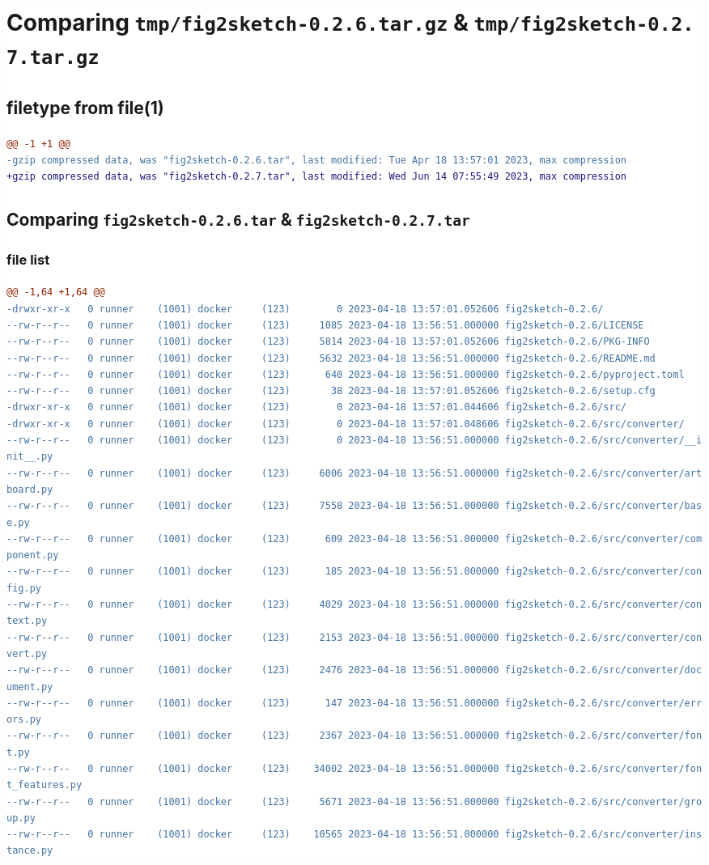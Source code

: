 # Comparing `tmp/fig2sketch-0.2.6.tar.gz` & `tmp/fig2sketch-0.2.7.tar.gz`

## filetype from file(1)

```diff
@@ -1 +1 @@
-gzip compressed data, was "fig2sketch-0.2.6.tar", last modified: Tue Apr 18 13:57:01 2023, max compression
+gzip compressed data, was "fig2sketch-0.2.7.tar", last modified: Wed Jun 14 07:55:49 2023, max compression
```

## Comparing `fig2sketch-0.2.6.tar` & `fig2sketch-0.2.7.tar`

### file list

```diff
@@ -1,64 +1,64 @@
-drwxr-xr-x   0 runner    (1001) docker     (123)        0 2023-04-18 13:57:01.052606 fig2sketch-0.2.6/
--rw-r--r--   0 runner    (1001) docker     (123)     1085 2023-04-18 13:56:51.000000 fig2sketch-0.2.6/LICENSE
--rw-r--r--   0 runner    (1001) docker     (123)     5814 2023-04-18 13:57:01.052606 fig2sketch-0.2.6/PKG-INFO
--rw-r--r--   0 runner    (1001) docker     (123)     5632 2023-04-18 13:56:51.000000 fig2sketch-0.2.6/README.md
--rw-r--r--   0 runner    (1001) docker     (123)      640 2023-04-18 13:56:51.000000 fig2sketch-0.2.6/pyproject.toml
--rw-r--r--   0 runner    (1001) docker     (123)       38 2023-04-18 13:57:01.052606 fig2sketch-0.2.6/setup.cfg
-drwxr-xr-x   0 runner    (1001) docker     (123)        0 2023-04-18 13:57:01.044606 fig2sketch-0.2.6/src/
-drwxr-xr-x   0 runner    (1001) docker     (123)        0 2023-04-18 13:57:01.048606 fig2sketch-0.2.6/src/converter/
--rw-r--r--   0 runner    (1001) docker     (123)        0 2023-04-18 13:56:51.000000 fig2sketch-0.2.6/src/converter/__init__.py
--rw-r--r--   0 runner    (1001) docker     (123)     6006 2023-04-18 13:56:51.000000 fig2sketch-0.2.6/src/converter/artboard.py
--rw-r--r--   0 runner    (1001) docker     (123)     7558 2023-04-18 13:56:51.000000 fig2sketch-0.2.6/src/converter/base.py
--rw-r--r--   0 runner    (1001) docker     (123)      609 2023-04-18 13:56:51.000000 fig2sketch-0.2.6/src/converter/component.py
--rw-r--r--   0 runner    (1001) docker     (123)      185 2023-04-18 13:56:51.000000 fig2sketch-0.2.6/src/converter/config.py
--rw-r--r--   0 runner    (1001) docker     (123)     4029 2023-04-18 13:56:51.000000 fig2sketch-0.2.6/src/converter/context.py
--rw-r--r--   0 runner    (1001) docker     (123)     2153 2023-04-18 13:56:51.000000 fig2sketch-0.2.6/src/converter/convert.py
--rw-r--r--   0 runner    (1001) docker     (123)     2476 2023-04-18 13:56:51.000000 fig2sketch-0.2.6/src/converter/document.py
--rw-r--r--   0 runner    (1001) docker     (123)      147 2023-04-18 13:56:51.000000 fig2sketch-0.2.6/src/converter/errors.py
--rw-r--r--   0 runner    (1001) docker     (123)     2367 2023-04-18 13:56:51.000000 fig2sketch-0.2.6/src/converter/font.py
--rw-r--r--   0 runner    (1001) docker     (123)    34002 2023-04-18 13:56:51.000000 fig2sketch-0.2.6/src/converter/font_features.py
--rw-r--r--   0 runner    (1001) docker     (123)     5671 2023-04-18 13:56:51.000000 fig2sketch-0.2.6/src/converter/group.py
--rw-r--r--   0 runner    (1001) docker     (123)    10565 2023-04-18 13:56:51.000000 fig2sketch-0.2.6/src/converter/instance.py
```